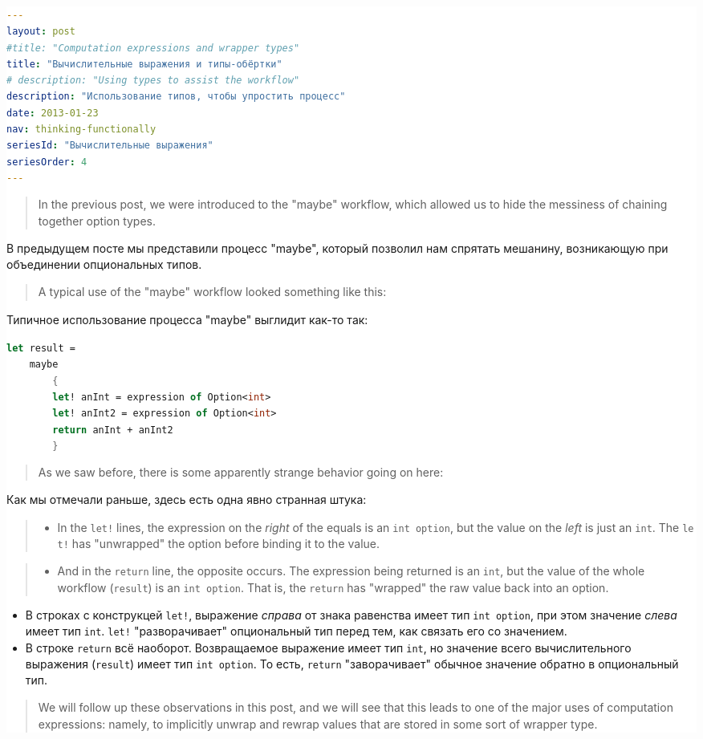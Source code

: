 ```yaml
---
layout: post
#title: "Computation expressions and wrapper types"
title: "Вычислительные выражения и типы-обёртки"
# description: "Using types to assist the workflow"
description: "Использование типов, чтобы упростить процесс"
date: 2013-01-23
nav: thinking-functionally
seriesId: "Вычислительные выражения"
seriesOrder: 4
---
```


> In the previous post, we were introduced to the "maybe" workflow, which allowed us to hide the messiness of chaining together option types.

В предыдущем посте мы представили процесс "maybe", который позволил нам спрятать мешанину, возникающую при объединении опциональных типов.

> A typical use of the "maybe" workflow looked something like this:

Типичное использование процесса "maybe" выглидит как-то так:

```fsharp
let result =
    maybe
        {
        let! anInt = expression of Option<int>
        let! anInt2 = expression of Option<int>
        return anInt + anInt2
        }
```

> As we saw before, there is some apparently strange behavior going on here:

Как мы отмечали раньше, здесь есть одна явно странная штука: 

> * In the `let!` lines, the expression on the *right* of the equals is an `int option`, but the value on the *left* is just an `int`.
>   The `let!` has "unwrapped" the option before binding it to the value.

> * And in the `return` line, the opposite occurs.
>   The expression being returned is an `int`, but the value of the whole workflow (`result`) is an `int option`.
>   That is, the `return` has "wrapped" the raw value back into an option.

* В строках с конструкцей `let!`, выражение *справа* от знака равенства имеет тип `int option`, при этом значение *слева* имеет тип `int`.
  `let!` "разворачивает" опциональный тип перед тем, как связать его со значением.
* В строке `return` всё наоборот.
  Возвращаемое выражение имеет тип `int`, но значение всего вычислительного выражения (`result`) имеет тип `int option`.
  То есть, `return` "заворачивает" обычное значение обратно в опциональный тип.

> We will follow up these observations in this post, and we will see that this leads to one of the major uses of computation expressions: namely, to implicitly unwrap and rewrap values that are stored in some sort of wrapper type.

